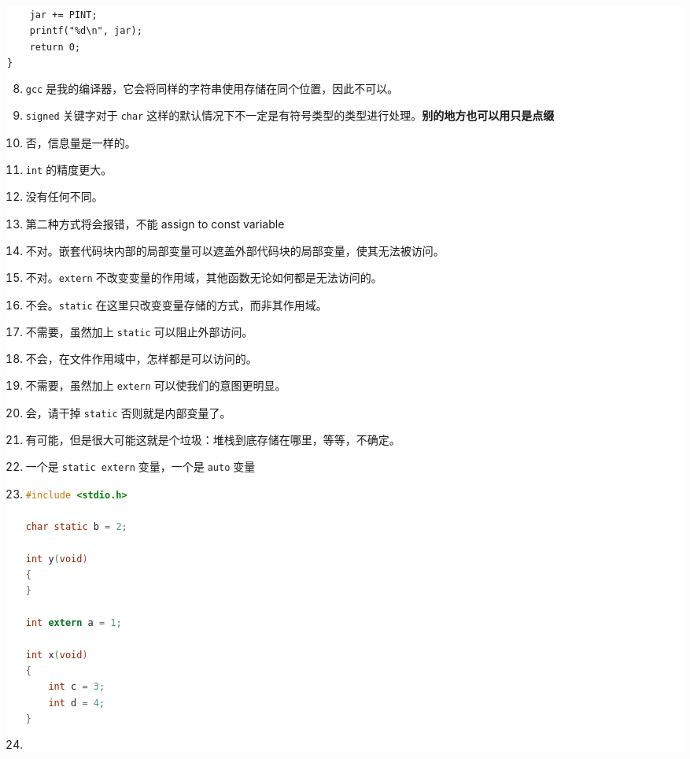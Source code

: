    ```
       jar += PINT;
       printf("%d\n", jar);
       return 0;
   }
   ```

8. `gcc` 是我的编译器，它会将同样的字符串使用存储在同个位置，因此不可以。

9. `signed` 关键字对于 `char` 这样的默认情况下不一定是有符号类型的类型进行处理。**别的地方也可以用只是点缀**

10. 否，信息量是一样的。

11. `int` 的精度更大。

12. 没有任何不同。

13. 第二种方式将会报错，不能 assign to const variable

14. 不对。嵌套代码块内部的局部变量可以遮盖外部代码块的局部变量，使其无法被访问。

15. 不对。`extern` 不改变变量的作用域，其他函数无论如何都是无法访问的。

16. 不会。`static` 在这里只改变变量存储的方式，而非其作用域。

17. 不需要，虽然加上 `static` 可以阻止外部访问。

18. 不会，在文件作用域中，怎样都是可以访问的。

19. 不需要，虽然加上 `extern` 可以使我们的意图更明显。

20. 会，请干掉 `static` 否则就是内部变量了。

21. 有可能，但是很大可能这就是个垃圾：堆栈到底存储在哪里，等等，不确定。

22. 一个是 `static extern` 变量，一个是 `auto` 变量

23. ```c
    #include <stdio.h>
    
    char static b = 2;
    
    int y(void)
    {
    }
    
    int extern a = 1;
    
    int x(void)
    {
        int c = 3;
        int d = 4;
    }
    ```

24. 
